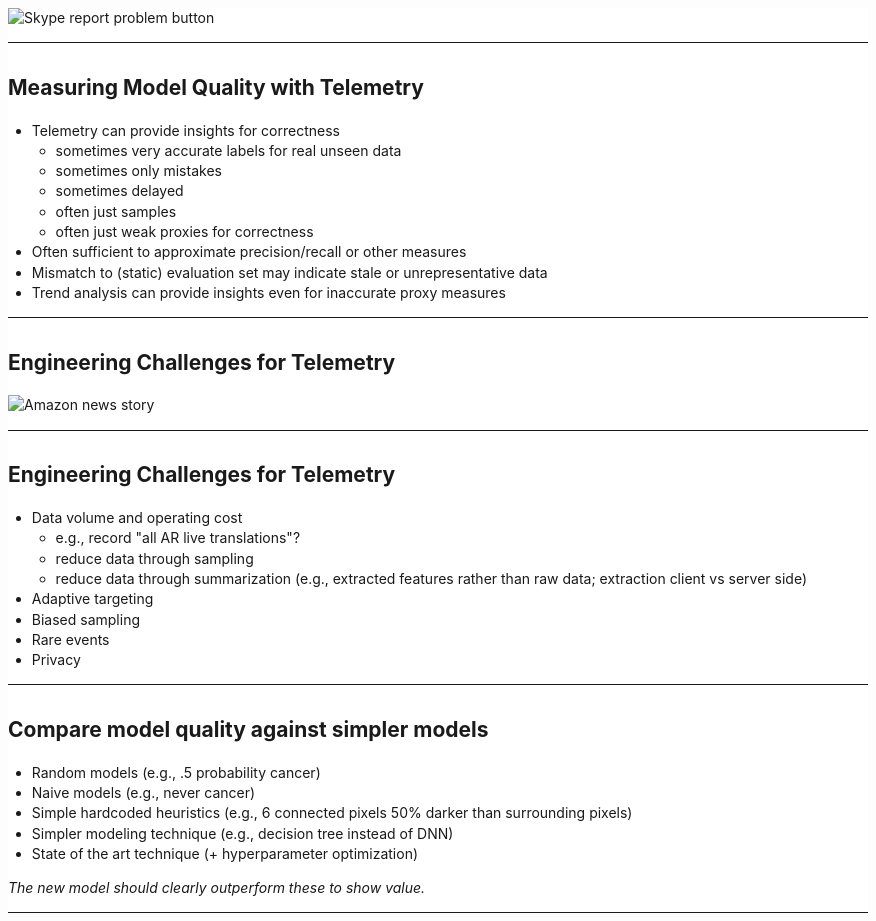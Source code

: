 ![Skype report problem button](skype2.jpg)


----
## Measuring Model Quality with Telemetry

* Telemetry can provide insights for correctness
    - sometimes very accurate labels for real unseen data
    - sometimes only mistakes
    - sometimes delayed
    - often just samples
    - often just weak proxies for correctness
* Often sufficient to approximate precision/recall or other measures
* Mismatch to (static) evaluation set may indicate stale or unrepresentative data
* Trend analysis can provide insights even for inaccurate proxy measures

----
## Engineering Challenges for Telemetry
![Amazon news story](alexa.png)

----
## Engineering Challenges for Telemetry
* Data volume and operating cost
    - e.g., record "all AR live translations"?
    - reduce data through sampling
    - reduce data through summarization (e.g., extracted features rather than raw data; extraction client vs server side)
* Adaptive targeting
* Biased sampling
* Rare events
* Privacy


----
## Compare model quality against simpler models

* Random models (e.g., .5 probability cancer)
* Naive models (e.g., never cancer)
* Simple hardcoded heuristics (e.g., 6 connected pixels 50% darker than surrounding pixels)
* Simpler modeling technique (e.g., decision tree instead of DNN)
* State of the art technique (+ hyperparameter optimization)

*The new model should clearly outperform these to show value.*










---